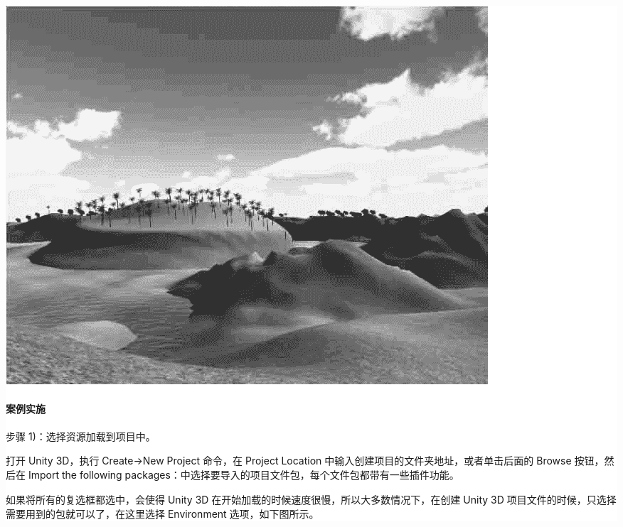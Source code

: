 ![游戏场景效果图 2](img/3ae9770f88c8edd5503237262cdc3828.png)

#### 案例实施

步骤 1)：选择资源加载到项目中。

打开 Unity 3D，执行 Create→New Project 命令，在 Project Location 中输入创建项目的文件夹地址，或者单击后面的 Browse 按钮，然后在 Import the following packages：中选择要导入的项目文件包，每个文件包都带有一些插件功能。

如果将所有的复选框都选中，会使得 Unity 3D 在开始加载的时候速度很慢，所以大多数情况下，在创建 Unity 3D 项目文件的时候，只选择需要用到的包就可以了，在这里选择 Environment 选项，如下图所示。
